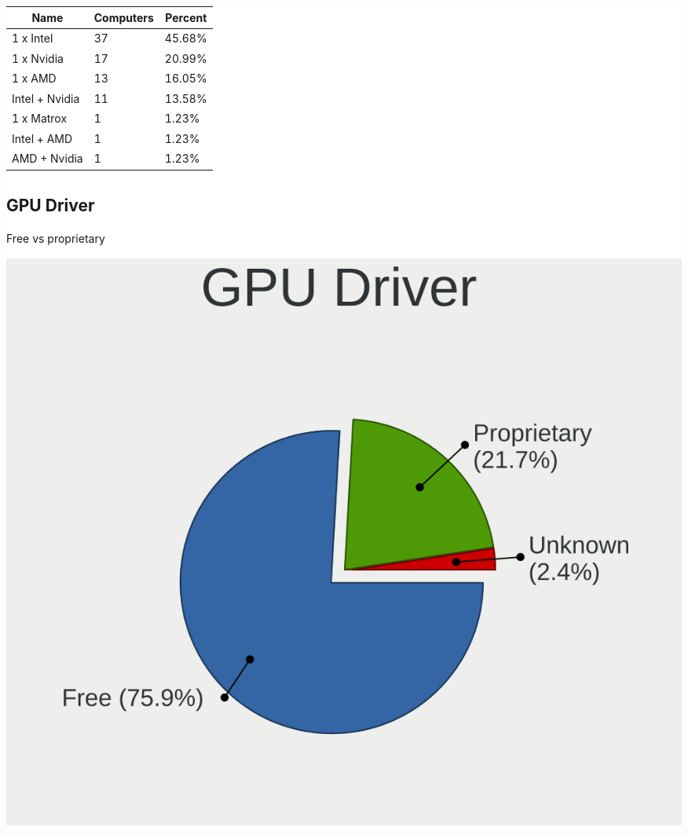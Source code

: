 
| Name           | Computers | Percent |
|----------------|-----------|---------|
| 1 x Intel      | 37        | 45.68%  |
| 1 x Nvidia     | 17        | 20.99%  |
| 1 x AMD        | 13        | 16.05%  |
| Intel + Nvidia | 11        | 13.58%  |
| 1 x Matrox     | 1         | 1.23%   |
| Intel + AMD    | 1         | 1.23%   |
| AMD + Nvidia   | 1         | 1.23%   |

GPU Driver
----------

Free vs proprietary

![GPU Driver](./All/images/pie_chart/gpu_driver.svg)
